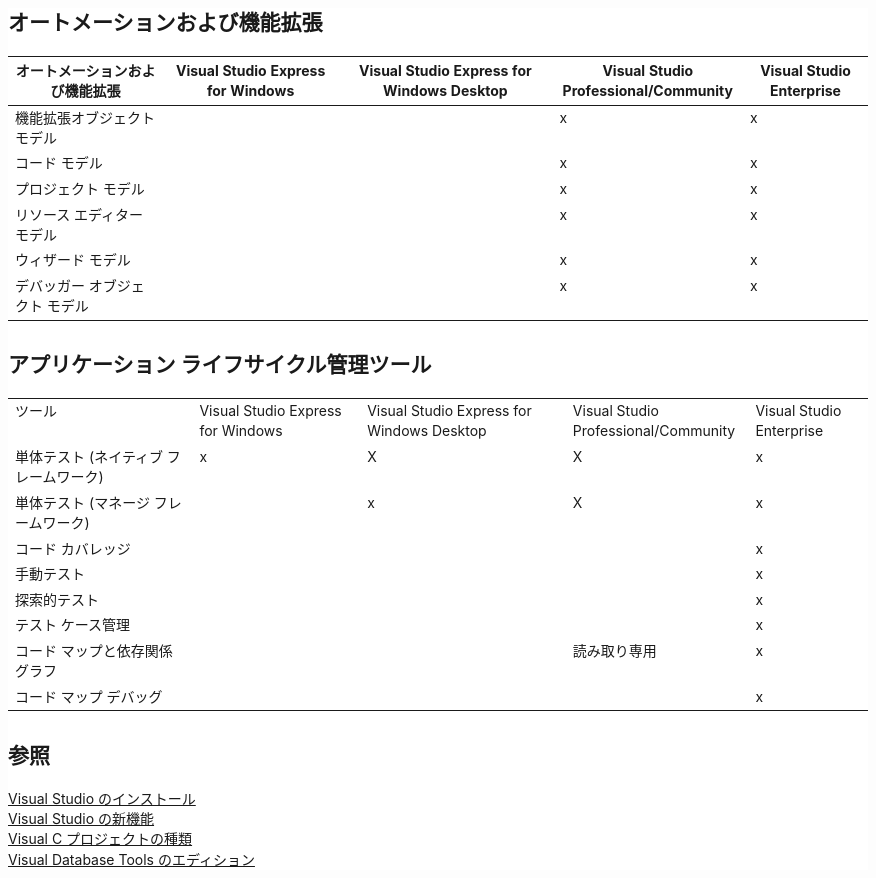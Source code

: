 ## <a name="automation-and-extensibility"></a>オートメーションおよび機能拡張  
  
|オートメーションおよび機能拡張|Visual Studio Express for Windows|Visual Studio Express for Windows Desktop|Visual Studio Professional/Community|Visual Studio Enterprise|  
|----------------------------------|---------------------------------------|-----------------------------------------------|---------------------------------------------|------------------------------|  
|機能拡張オブジェクト モデル|||x|x|  
|コード モデル|||x|x|  
|プロジェクト モデル|||x|x|  
|リソース エディター モデル|||x|x|  
|ウィザード モデル|||x|x|  
|デバッガー オブジェクト モデル|||x|x|  
  
## <a name="application-lifecycle-management-tools"></a>アプリケーション ライフサイクル管理ツール  
  
||||||  
|-|-|-|-|-|  
|ツール|Visual Studio Express for Windows|Visual Studio Express for Windows Desktop|Visual Studio Professional/Community|Visual Studio Enterprise|  
|単体テスト (ネイティブ フレームワーク)|x|X|X|x|  
|単体テスト (マネージ フレームワーク)||x|X|x|  
|コード カバレッジ||||x|  
|手動テスト||||x|  
|探索的テスト||||x|  
|テスト ケース管理||||x|  
|コード マップと依存関係グラフ|||読み取り専用|x|  
|コード マップ デバッグ||||x|  
  
## <a name="see-also"></a>参照  
 [Visual Studio のインストール](/visualstudio/install/install-visual-studio)   
 [Visual Studio の新機能](/visualstudio/ide/whats-new-in-visual-studio)   
 [Visual C プロジェクトの種類](../ide/visual-cpp-project-types.md)   
 [Visual Database Tools のエディション](http://msdn.microsoft.com/en-us/a7689adc-f16b-4cc7-b6fe-39ca0c711161)